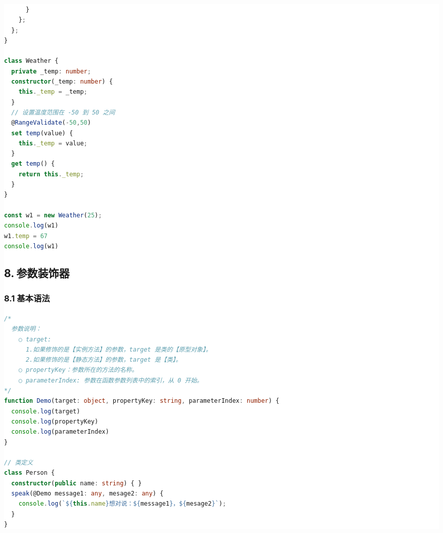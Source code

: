 ```typescript
      }
    };
  };
}

class Weather {
  private _temp: number;
  constructor(_temp: number) {
    this._temp = _temp;
  }
  // 设置温度范围在 -50 到 50 之间
  @RangeValidate(-50,50) 
  set temp(value) {
    this._temp = value;
  }
  get temp() {
    return this._temp;
  }
}

const w1 = new Weather(25);
console.log(w1)
w1.temp = 67
console.log(w1)
```



## 8. 参数装饰器



### 8.1 基本语法



```typescript
/* 
  参数说明：
    ○ target:
      1.如果修饰的是【实例方法】的参数，target 是类的【原型对象】。
      2.如果修饰的是【静态方法】的参数，target 是【类】。
    ○ propertyKey：参数所在的方法的名称。
    ○ parameterIndex: 参数在函数参数列表中的索引，从 0 开始。
*/
function Demo(target: object, propertyKey: string, parameterIndex: number) {
  console.log(target)
  console.log(propertyKey)
  console.log(parameterIndex)
}

// 类定义
class Person {
  constructor(public name: string) { }
  speak(@Demo message1: any, mesage2: any) {
    console.log(`${this.name}想对说：${message1}，${mesage2}`);
  }
}
```
